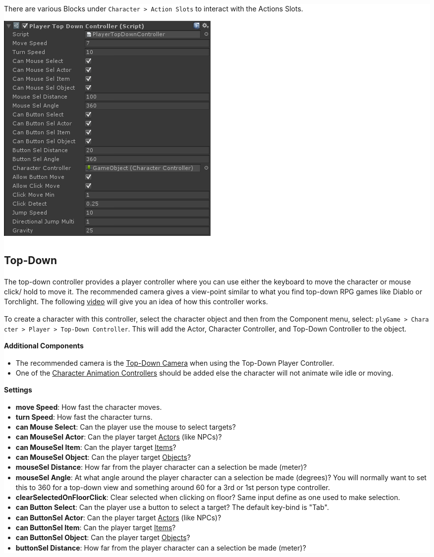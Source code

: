There are various Blocks under `Character > Action Slots` to interact with the Actions Slots.

 
![](/img/plygame/player/00.png)

Top-Down 
--------

The top-down controller provides a player controller where you can use either the keyboard to move the character or mouse click/ hold to move it. The recommended camera gives a view-point similar to what you find top-down RPG games like Diablo or Torchlight. The following <a href="//www.youtube.com/embed/p79gjLlEtDM?rel=0" data-toggle="lightbox" data-type="youtube" data-width="853"><i class="fa fa-play-circle-o"></i> video</a> will give you an idea of how this controller works.

To create a character with this controller, select the character object and then from the Component menu, select: `plyGame > Character > Player > Top-Down Controller`. This will add the Actor, Character Controller, and Top-Down Controller to the object.

**Additional Components**

- The recommended camera is the [Top-Down Camera](camera.md#topdown) when using the Top-Down Player Controller. 
- One of the [Character Animation Controllers](character-animation.html) should be added else the character will not animate wile idle or moving.

**Settings**

- **move Speed**: How fast the character moves.
- **turn Speed**: How fast the character turns.
- **can Mouse Select**: Can the player use the mouse to select targets?
- **can MouseSel Actor**: Can the player target [Actors](actor.html) (like NPCs)?
- **can MouseSel Item**: Can the player target [Items](item.html)?
- **can MouseSel Object**: Can the player target [Objects](object.html)?
- **mouseSel Distance**: How far from the player character can a selection be made (meter)?
- **mouseSel Angle**: At what angle around the player character can a selection be made (degrees)? You will normally want to set this to 360 for a top-down view and something around 60 for a 3rd or 1st person type controller.
- **clearSelectedOnFloorClick**: Clear selected when clicking on floor? Same input define as one used to make selection.
- **can Button Select**: Can the player use a button to select a target? The default key-bind is "Tab".
- **can ButtonSel Actor**: Can the player target [Actors](actor.html) (like NPCs)?
- **can ButtonSel Item**: Can the player target [Items](item.html)?
- **can ButtonSel Object**: Can the player target [Objects](object.html)?
- **buttonSel Distance**: How far from the player character can a selection be made (meter)?